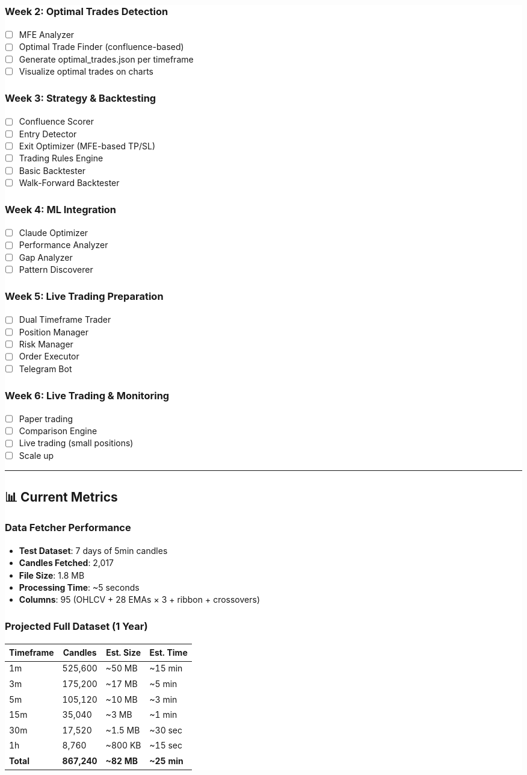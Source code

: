 ### Week 2: Optimal Trades Detection
- [ ] MFE Analyzer
- [ ] Optimal Trade Finder (confluence-based)
- [ ] Generate optimal_trades.json per timeframe
- [ ] Visualize optimal trades on charts

### Week 3: Strategy & Backtesting
- [ ] Confluence Scorer
- [ ] Entry Detector
- [ ] Exit Optimizer (MFE-based TP/SL)
- [ ] Trading Rules Engine
- [ ] Basic Backtester
- [ ] Walk-Forward Backtester

### Week 4: ML Integration
- [ ] Claude Optimizer
- [ ] Performance Analyzer
- [ ] Gap Analyzer
- [ ] Pattern Discoverer

### Week 5: Live Trading Preparation
- [ ] Dual Timeframe Trader
- [ ] Position Manager
- [ ] Risk Manager
- [ ] Order Executor
- [ ] Telegram Bot

### Week 6: Live Trading & Monitoring
- [ ] Paper trading
- [ ] Comparison Engine
- [ ] Live trading (small positions)
- [ ] Scale up

---

## 📊 Current Metrics

### Data Fetcher Performance
- **Test Dataset**: 7 days of 5min candles
- **Candles Fetched**: 2,017
- **File Size**: 1.8 MB
- **Processing Time**: ~5 seconds
- **Columns**: 95 (OHLCV + 28 EMAs × 3 + ribbon + crossovers)

### Projected Full Dataset (1 Year)
| Timeframe | Candles | Est. Size | Est. Time |
|-----------|---------|-----------|-----------|
| 1m | 525,600 | ~50 MB | ~15 min |
| 3m | 175,200 | ~17 MB | ~5 min |
| 5m | 105,120 | ~10 MB | ~3 min |
| 15m | 35,040 | ~3 MB | ~1 min |
| 30m | 17,520 | ~1.5 MB | ~30 sec |
| 1h | 8,760 | ~800 KB | ~15 sec |
| **Total** | **867,240** | **~82 MB** | **~25 min** |
